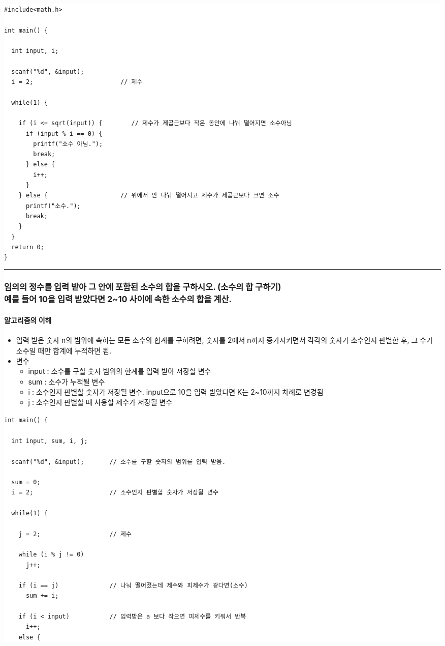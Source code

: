 ~~~
#include<math.h>

int main() {

  int input, i;

  scanf("%d", &input);
  i = 2;                        // 제수

  while(1) {

    if (i <= sqrt(input)) {        // 제수가 제곱근보다 작은 동안에 나눠 떨어지면 소수아님
      if (input % i == 0) {
        printf("소수 아님.");
        break;
      } else {
        i++;
      }
    } else {                    // 위에서 안 나눠 떨어지고 제수가 제곱근보다 크면 소수
      printf("소수.");
      break;
    }
  }
  return 0;
}
~~~

<hr>

### 임의의 정수를 입력 받아 그 안에 포함된 소수의 합을 구하시오. (소수의 합 구하기) <br>예를 들어 10을 입력 받았다면 2~10 사이에 속한 소수의 합을 계산.

#### 알고리즘의 이해
* 입력 받은 숫자 n의 범위에 속하는 모든 소수의 합계를 구하려면, 숫자를 2에서 n까지 증가시키면서 각각의 숫자가 소수인지 판별한 후, 그 수가 소수일 때만 합계에 누적하면 됨.
* 변수
  * input : 소수를 구할 숫자 범위의 한계를 입력 받아 저장할 변수
  * sum : 소수가 누적될 변수
  * i : 소수인지 판별할 숫자가 저장될 변수. input으로 10을 입력 받았다면 K는 2~10까지 차례로 변경됨
  * j : 소수인지 판별할 때 사용할 제수가 저장될 변수

~~~
int main() {

  int input, sum, i, j;

  scanf("%d", &input);       // 소수를 구할 숫자의 범위를 입력 받음.

  sum = 0;
  i = 2;                     // 소수인지 판별할 숫자가 저장될 변수

  while(1) {

    j = 2;                   // 제수

    while (i % j != 0)
      j++;

    if (i == j)              // 나눠 떨어졌는데 제수와 피제수가 같다면(소수)
      sum += i;     

    if (i < input)           // 입력받은 a 보다 작으면 피제수를 키워서 반복
      i++;  
    else {
~~~